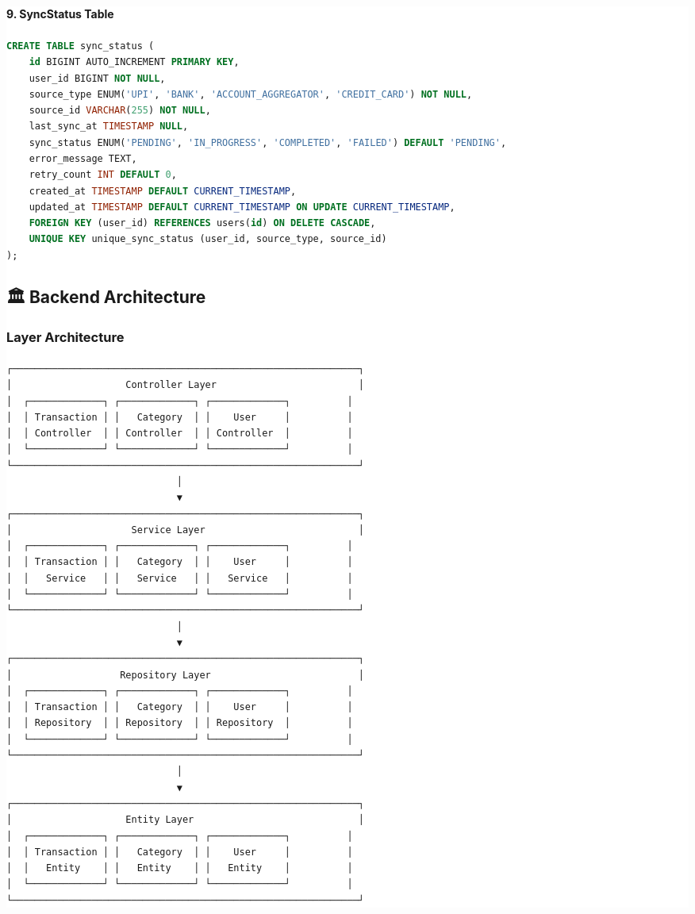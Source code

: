 #### 9. SyncStatus Table
```sql
CREATE TABLE sync_status (
    id BIGINT AUTO_INCREMENT PRIMARY KEY,
    user_id BIGINT NOT NULL,
    source_type ENUM('UPI', 'BANK', 'ACCOUNT_AGGREGATOR', 'CREDIT_CARD') NOT NULL,
    source_id VARCHAR(255) NOT NULL,
    last_sync_at TIMESTAMP NULL,
    sync_status ENUM('PENDING', 'IN_PROGRESS', 'COMPLETED', 'FAILED') DEFAULT 'PENDING',
    error_message TEXT,
    retry_count INT DEFAULT 0,
    created_at TIMESTAMP DEFAULT CURRENT_TIMESTAMP,
    updated_at TIMESTAMP DEFAULT CURRENT_TIMESTAMP ON UPDATE CURRENT_TIMESTAMP,
    FOREIGN KEY (user_id) REFERENCES users(id) ON DELETE CASCADE,
    UNIQUE KEY unique_sync_status (user_id, source_type, source_id)
);
```

## 🏛️ Backend Architecture

### Layer Architecture
```
┌─────────────────────────────────────────────────────────────┐
│                    Controller Layer                         │
│  ┌─────────────┐ ┌─────────────┐ ┌─────────────┐          │
│  │ Transaction │ │   Category  │ │    User     │          │
│  │ Controller  │ │ Controller  │ │ Controller  │          │
│  └─────────────┘ └─────────────┘ └─────────────┘          │
└─────────────────────────────────────────────────────────────┘
                              │
                              ▼
┌─────────────────────────────────────────────────────────────┐
│                     Service Layer                           │
│  ┌─────────────┐ ┌─────────────┐ ┌─────────────┐          │
│  │ Transaction │ │   Category  │ │    User     │          │
│  │   Service   │ │   Service   │ │   Service   │          │
│  └─────────────┘ └─────────────┘ └─────────────┘          │
└─────────────────────────────────────────────────────────────┘
                              │
                              ▼
┌─────────────────────────────────────────────────────────────┐
│                   Repository Layer                          │
│  ┌─────────────┐ ┌─────────────┐ ┌─────────────┐          │
│  │ Transaction │ │   Category  │ │    User     │          │
│  │ Repository  │ │ Repository  │ │ Repository  │          │
│  └─────────────┘ └─────────────┘ └─────────────┘          │
└─────────────────────────────────────────────────────────────┘
                              │
                              ▼
┌─────────────────────────────────────────────────────────────┐
│                    Entity Layer                             │
│  ┌─────────────┐ ┌─────────────┐ ┌─────────────┐          │
│  │ Transaction │ │   Category  │ │    User     │          │
│  │   Entity    │ │   Entity    │ │   Entity    │          │
│  └─────────────┘ └─────────────┘ └─────────────┘          │
└─────────────────────────────────────────────────────────────┘
```

